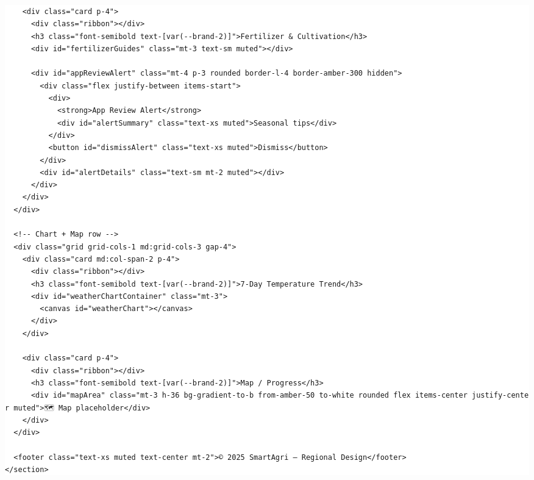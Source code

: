         <div class="card p-4">
          <div class="ribbon"></div>
          <h3 class="font-semibold text-[var(--brand-2)]">Fertilizer & Cultivation</h3>
          <div id="fertilizerGuides" class="mt-3 text-sm muted"></div>

          <div id="appReviewAlert" class="mt-4 p-3 rounded border-l-4 border-amber-300 hidden">
            <div class="flex justify-between items-start">
              <div>
                <strong>App Review Alert</strong>
                <div id="alertSummary" class="text-xs muted">Seasonal tips</div>
              </div>
              <button id="dismissAlert" class="text-xs muted">Dismiss</button>
            </div>
            <div id="alertDetails" class="text-sm mt-2 muted"></div>
          </div>
        </div>
      </div>

      <!-- Chart + Map row -->
      <div class="grid grid-cols-1 md:grid-cols-3 gap-4">
        <div class="card md:col-span-2 p-4">
          <div class="ribbon"></div>
          <h3 class="font-semibold text-[var(--brand-2)]">7-Day Temperature Trend</h3>
          <div id="weatherChartContainer" class="mt-3">
            <canvas id="weatherChart"></canvas>
          </div>
        </div>

        <div class="card p-4">
          <div class="ribbon"></div>
          <h3 class="font-semibold text-[var(--brand-2)]">Map / Progress</h3>
          <div id="mapArea" class="mt-3 h-36 bg-gradient-to-b from-amber-50 to-white rounded flex items-center justify-center muted">🗺️ Map placeholder</div>
        </div>
      </div>

      <footer class="text-xs muted text-center mt-2">© 2025 SmartAgri — Regional Design</footer>
    </section>
  </main>
  

  
  <script>
    /* ========== CONFIG ========== */
    const OPENWEATHER_API_KEY = 'YOUR_OPENWEATHER_API_KEY_HERE';

    /* small dataset */
    const countryCropRecommendations = {
      "South Africa": { defaultSeason: 'spring', cropsBySoil: { sandy: ["Watermelon","Sweet potato","Groundnuts"], clay:["Cabbage","Sugarcane","Rice (irrigated)"], loam:["Maize","Wheat","Tomato"] } },
      "Zimbabwe": { defaultSeason: 'summer', cropsBySoil: { sandy:["Groundnuts","Millet","Sorghum"], clay:["Rice (irrigated)","Sugarcane"], loam:["Maize","Beans"] } },
      "Namibia": { defaultSeason: 'autumn', cropsBySoil: { sandy:["Melon","Millet"], clay:["Cotton"], loam:["Maize"] } },
      "Botswana": { defaultSeason: 'summer', cropsBySoil: { sandy:["Millet","Sorghum"], clay:["Cotton"], loam:["Maize"] } },
      "Lesotho": { defaultSeason: 'spring', cropsBySoil: { sandy:["Carrot"], clay:["Cabbage"], loam:["Potato","Maize"] } },
      "Eswatini": { defaultSeason: 'summer', cropsBySoil: { sandy:["Sugarcane"], clay:["Banana"], loam:["Maize","Beans"] } },
      "Zambia": { defaultSeason: 'summer', cropsBySoil: { sandy:["Groundnuts"], clay:["Rice"], loam:["Maize","Soybean"] } }
    };
